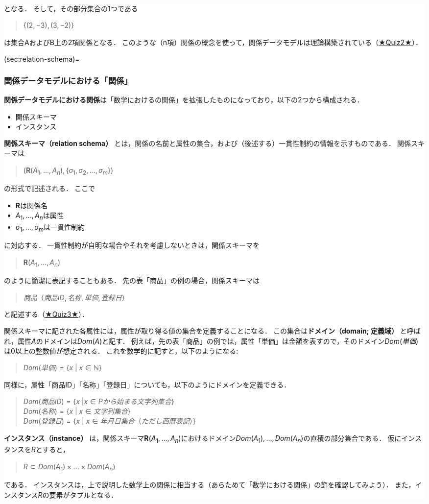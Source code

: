 となる．
そして，その部分集合の1つである

> $\{(2, -3), (3, -2)\}$

は集合AおよびB上の2項関係となる．
このような（n項）関係の概念を使って，関係データモデルは理論構築されている（[★Quiz2★](#rdm:q2)）．


(sec:relation-schema)=
### 関係データモデルにおける「関係」
**関係データモデルにおける関係**は「数学におけるの関係」を拡張したものになっており，以下の2つから構成される．
- 関係スキーマ
- インスタンス

**関係スキーマ（relation schema）** とは，関係の名前と属性の集合，および（後述する）一貫性制約の情報を示すものである．
関係スキーマは

> $(\boldsymbol{R}(A_1, ..., A_n), \{\sigma_1, \sigma_2, ..., \sigma_m\})$

の形式で記述される．
ここで
- $\boldsymbol{R}$は関係名
- $A_1, ..., A_n$は属性
- $\sigma_1, ..., \sigma_m$は一貫性制約

に対応する．
一貫性制約が自明な場合やそれを考慮しないときは，関係スキーマを

> $\boldsymbol{R}(A_1, ..., A_n)$

のように簡潔に表記することもある．
先の表「商品」の例の場合，関係スキーマは

> $商品（商品ID, 名称, 単価, 登録日）$

と記述する（[★Quiz3★](#rdm:q3)）．

関係スキーマに記された各属性には，属性が取り得る値の集合を定義することになる．
この集合は**ドメイン（domain; 定義域）** と呼ばれ，属性$A$のドメインは$Dom(A)$と記す．
例えば，先の表「商品」の例では，属性「単価」は金額を表すので，そのドメイン$Dom(単価)$は0以上の整数値が想定される．
これを数学的に記すと，以下のようになる:

> $Dom(単価) = \{ x \ | \ x \in \mathbb{N} \}$

同様に，属性「商品ID」「名称」「登録日」についても，以下のようにドメインを定義できる．

> $Dom(商品ID) = \{ x \ | x \in Pから始まる文字列集合 \}$ \
> $Dom(名称) = \{ x \ | \ x \in 文字列集合 \}$ \
> $Dom(登録日) = \{ x \ | \ x \in 年月日集合（ただし西暦表記） \}$


**インスタンス（instance）** は，関係スキーマ$\boldsymbol{R}(A_1, ..., A_n)$におけるドメイン$Dom(A_1), ..., Dom(A_n)$の直積の部分集合である．
仮にインスタンスを$R$とすると，

> $R \subset{Dom(A_1) \times ... \times Dom(A_n)}$

である．
インスタンスは，上で説明した数学上の関係に相当する（あらためて「数学における関係」の節を確認してみよう）．
また，インスタンス$R$の要素がタプルとなる．
